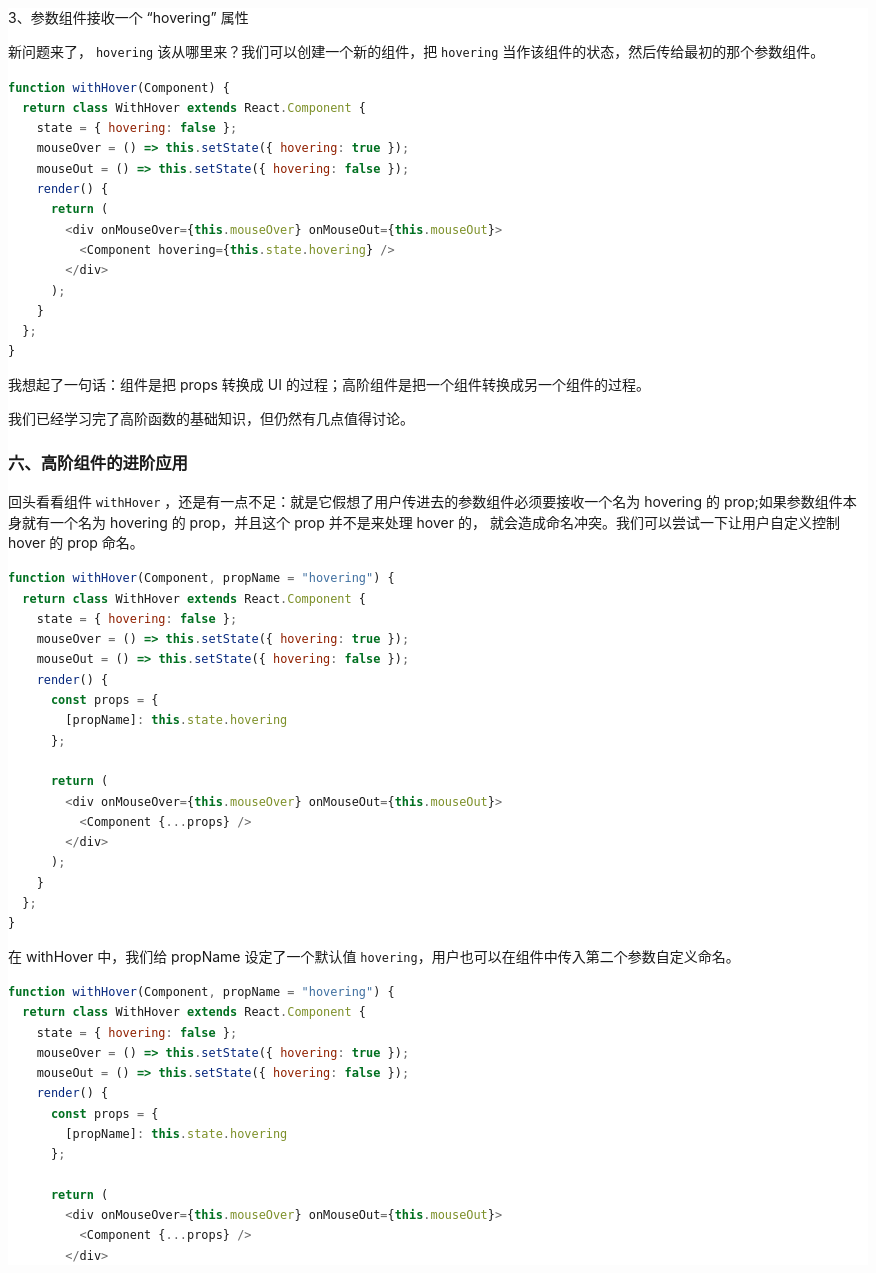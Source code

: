 3、参数组件接收一个 “hovering” 属性

新问题来了， `hovering` 该从哪里来？我们可以创建一个新的组件，把 `hovering` 当作该组件的状态，然后传给最初的那个参数组件。

```javascript
function withHover(Component) {
  return class WithHover extends React.Component {
    state = { hovering: false };
    mouseOver = () => this.setState({ hovering: true });
    mouseOut = () => this.setState({ hovering: false });
    render() {
      return (
        <div onMouseOver={this.mouseOver} onMouseOut={this.mouseOut}>
          <Component hovering={this.state.hovering} />
        </div>
      );
    }
  };
}
```

我想起了一句话：组件是把 props 转换成 UI 的过程；高阶组件是把一个组件转换成另一个组件的过程。

我们已经学习完了高阶函数的基础知识，但仍然有几点值得讨论。

### 六、高阶组件的进阶应用

回头看看组件 `withHover` ，还是有一点不足：就是它假想了用户传进去的参数组件必须要接收一个名为 hovering 的 prop;如果参数组件本身就有一个名为 hovering 的 prop，并且这个 prop 并不是来处理 hover 的， 就会造成命名冲突。我们可以尝试一下让用户自定义控制 hover 的 prop 命名。

```javascript
function withHover(Component, propName = "hovering") {
  return class WithHover extends React.Component {
    state = { hovering: false };
    mouseOver = () => this.setState({ hovering: true });
    mouseOut = () => this.setState({ hovering: false });
    render() {
      const props = {
        [propName]: this.state.hovering
      };

      return (
        <div onMouseOver={this.mouseOver} onMouseOut={this.mouseOut}>
          <Component {...props} />
        </div>
      );
    }
  };
}
```

在 withHover 中，我们给 propName 设定了一个默认值 `hovering`，用户也可以在组件中传入第二个参数自定义命名。

```javascript
function withHover(Component, propName = "hovering") {
  return class WithHover extends React.Component {
    state = { hovering: false };
    mouseOver = () => this.setState({ hovering: true });
    mouseOut = () => this.setState({ hovering: false });
    render() {
      const props = {
        [propName]: this.state.hovering
      };

      return (
        <div onMouseOver={this.mouseOver} onMouseOut={this.mouseOut}>
          <Component {...props} />
        </div>
```